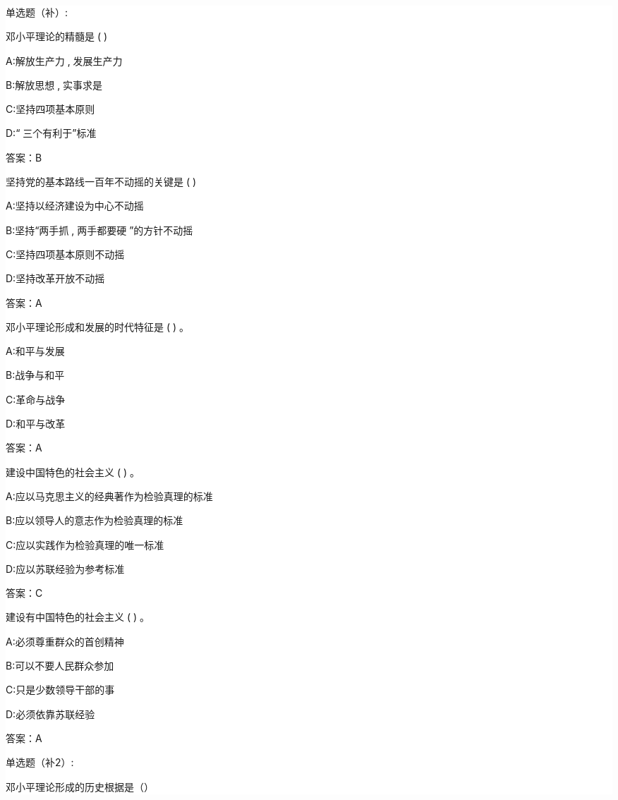 单选题（补）:

邓小平理论的精髓是 ( )

A:解放生产力 , 发展生产力

B:解放思想 , 实事求是

C:坚持四项基本原则

D:“ 三个有利于”标准

答案：B

坚持党的基本路线一百年不动摇的关键是 ( )

A:坚持以经济建设为中心不动摇

B:坚持“两手抓 , 两手都要硬 ”的方针不动摇

C:坚持四项基本原则不动摇

D:坚持改革开放不动摇

答案：A

邓小平理论形成和发展的时代特征是 ( ) 。

A:和平与发展 

B:战争与和平  

C:革命与战争

D:和平与改革

答案：A

建设中国特色的社会主义 ( ) 。

A:应以马克思主义的经典著作为检验真理的标准

B:应以领导人的意志作为检验真理的标准

C:应以实践作为检验真理的唯一标准

D:应以苏联经验为参考标准

答案：C

建设有中国特色的社会主义 ( ) 。

A:必须尊重群众的首创精神 

B:可以不要人民群众参加

C:只是少数领导干部的事   

D:必须依靠苏联经验

答案：A

单选题（补2）:

邓小平理论形成的历史根据是（）
